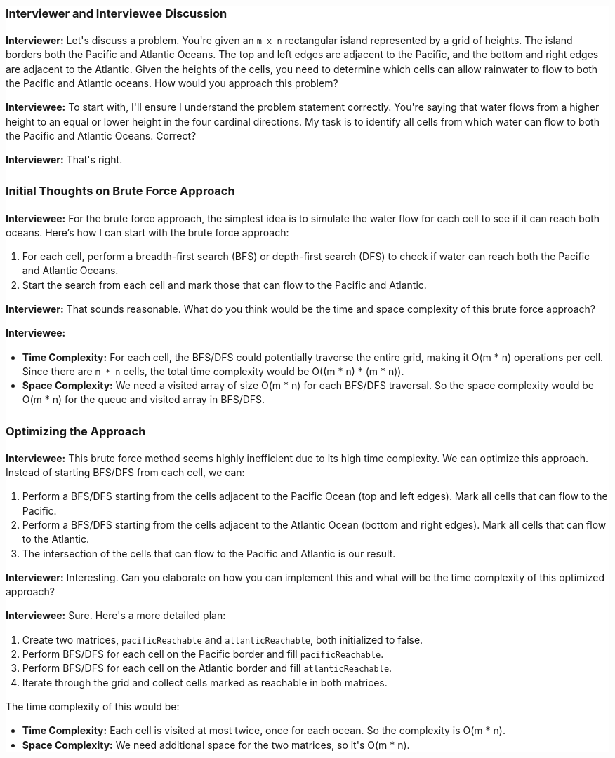 ### Interviewer and Interviewee Discussion

**Interviewer:** Let's discuss a problem. You're given an `m x n` rectangular island represented by a grid of heights. The island borders both the Pacific and Atlantic Oceans. The top and left edges are adjacent to the Pacific, and the bottom and right edges are adjacent to the Atlantic. Given the heights of the cells, you need to determine which cells can allow rainwater to flow to both the Pacific and Atlantic oceans. How would you approach this problem?

**Interviewee:** To start with, I'll ensure I understand the problem statement correctly. You're saying that water flows from a higher height to an equal or lower height in the four cardinal directions. My task is to identify all cells from which water can flow to both the Pacific and Atlantic Oceans. Correct?

**Interviewer:** That's right.

### Initial Thoughts on Brute Force Approach

**Interviewee:** For the brute force approach, the simplest idea is to simulate the water flow for each cell to see if it can reach both oceans. Here’s how I can start with the brute force approach:

1. For each cell, perform a breadth-first search (BFS) or depth-first search (DFS) to check if water can reach both the Pacific and Atlantic Oceans.
2. Start the search from each cell and mark those that can flow to the Pacific and Atlantic.

**Interviewer:** That sounds reasonable. What do you think would be the time and space complexity of this brute force approach?

**Interviewee:** 
- **Time Complexity:** For each cell, the BFS/DFS could potentially traverse the entire grid, making it O(m * n) operations per cell. Since there are `m * n` cells, the total time complexity would be O((m * n) * (m * n)).
- **Space Complexity:** We need a visited array of size O(m * n) for each BFS/DFS traversal. So the space complexity would be O(m * n) for the queue and visited array in BFS/DFS.

### Optimizing the Approach

**Interviewee:** This brute force method seems highly inefficient due to its high time complexity. We can optimize this approach. Instead of starting BFS/DFS from each cell, we can:

1. Perform a BFS/DFS starting from the cells adjacent to the Pacific Ocean (top and left edges). Mark all cells that can flow to the Pacific.
2. Perform a BFS/DFS starting from the cells adjacent to the Atlantic Ocean (bottom and right edges). Mark all cells that can flow to the Atlantic.
3. The intersection of the cells that can flow to the Pacific and Atlantic is our result.

**Interviewer:** Interesting. Can you elaborate on how you can implement this and what will be the time complexity of this optimized approach?

**Interviewee:** Sure. Here's a more detailed plan:

1. Create two matrices, `pacificReachable` and `atlanticReachable`, both initialized to false.
2. Perform BFS/DFS for each cell on the Pacific border and fill `pacificReachable`.
3. Perform BFS/DFS for each cell on the Atlantic border and fill `atlanticReachable`.
4. Iterate through the grid and collect cells marked as reachable in both matrices.

The time complexity of this would be:
- **Time Complexity:** Each cell is visited at most twice, once for each ocean. So the complexity is O(m * n).
- **Space Complexity:** We need additional space for the two matrices, so it's O(m * n).
